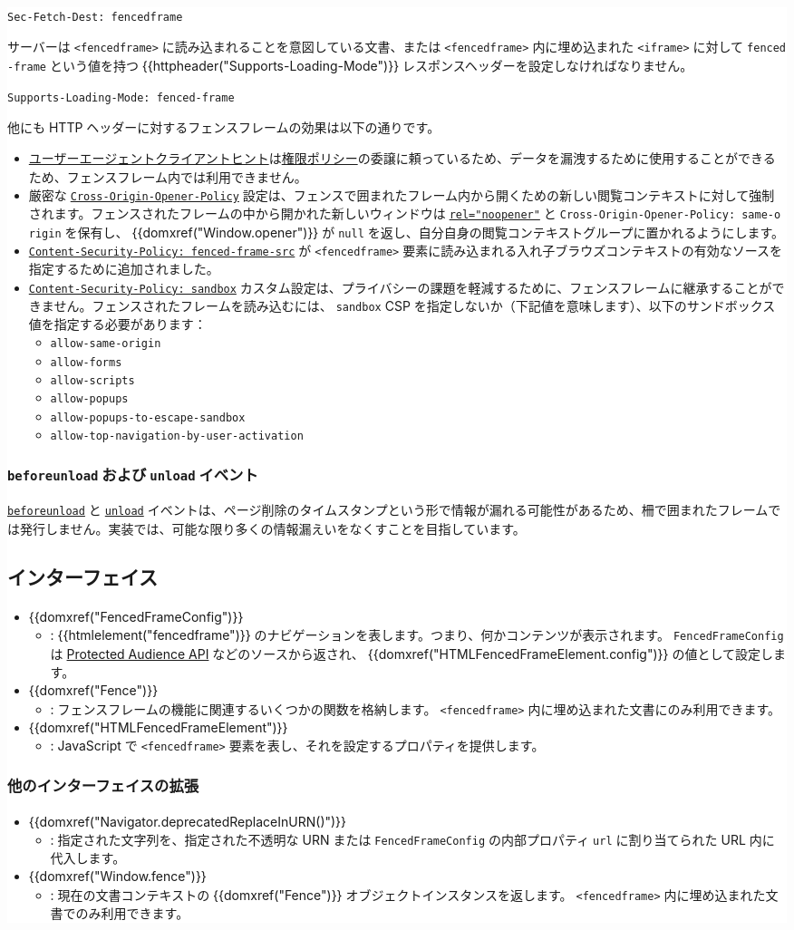 ```http
Sec-Fetch-Dest: fencedframe
```

サーバーは `<fencedframe>` に読み込まれることを意図している文書、または `<fencedframe>` 内に埋め込まれた `<iframe>` に対して `fenced-frame` という値を持つ {{httpheader("Supports-Loading-Mode")}} レスポンスヘッダーを設定しなければなりません。

```http
Supports-Loading-Mode: fenced-frame
```

他にも HTTP ヘッダーに対するフェンスフレームの効果は以下の通りです。

- [ユーザーエージェントクライアントヒント](/ja/docs/Web/HTTP/Client_hints#ユーザーエージェントクライアントヒント)は[権限ポリシー](/ja/docs/Web/HTTP/Permissions_Policy)の委譲に頼っているため、データを漏洩するために使用することができるため、フェンスフレーム内では利用できません。
- 厳密な [`Cross-Origin-Opener-Policy`](/ja/docs/Web/HTTP/Headers/Cross-Origin-Opener-Policy) 設定は、フェンスで囲まれたフレーム内から開くための新しい閲覧コンテキストに対して強制されます。フェンスされたフレームの中から開かれた新しいウィンドウは [`rel="noopener"`](/ja/docs/Web/HTML/Attributes/rel/noopener) と `Cross-Origin-Opener-Policy: same-origin` を保有し、 {{domxref("Window.opener")}} が `null` を返し、自分自身の閲覧コンテキストグループに置かれるようにします。
- [`Content-Security-Policy: fenced-frame-src`](/ja/docs/Web/HTTP/Headers/Content-Security-Policy/fenced-frame-src) が `<fencedframe>` 要素に読み込まれる入れ子ブラウズコンテキストの有効なソースを指定するために追加されました。
- [`Content-Security-Policy: sandbox`](/ja/docs/Web/HTTP/Headers/Content-Security-Policy/sandbox) カスタム設定は、プライバシーの課題を軽減するために、フェンスフレームに継承することができません。フェンスされたフレームを読み込むには、 `sandbox` CSP を指定しないか（下記値を意味します）、以下のサンドボックス値を指定する必要があります：
  - `allow-same-origin`
  - `allow-forms`
  - `allow-scripts`
  - `allow-popups`
  - `allow-popups-to-escape-sandbox`
  - `allow-top-navigation-by-user-activation`

### `beforeunload` および `unload` イベント

[`beforeunload`](/ja/docs/Web/API/Window/beforeunload_event) と [`unload`](/ja/docs/Web/API/Window/unload_event) イベントは、ページ削除のタイムスタンプという形で情報が漏れる可能性があるため、柵で囲まれたフレームでは発行しません。実装では、可能な限り多くの情報漏えいをなくすことを目指しています。

## インターフェイス

- {{domxref("FencedFrameConfig")}}
  - : {{htmlelement("fencedframe")}} のナビゲーションを表します。つまり、何かコンテンツが表示されます。 `FencedFrameConfig` は [Protected Audience API](https://developers.google.com/privacy-sandbox/relevance/protected-audience?hl=zh-tw) などのソースから返され、 {{domxref("HTMLFencedFrameElement.config")}} の値として設定します。
- {{domxref("Fence")}}
  - : フェンスフレームの機能に関連するいくつかの関数を格納します。 `<fencedframe>` 内に埋め込まれた文書にのみ利用できます。
- {{domxref("HTMLFencedFrameElement")}}
  - : JavaScript で `<fencedframe>` 要素を表し、それを設定するプロパティを提供します。

### 他のインターフェイスの拡張

- {{domxref("Navigator.deprecatedReplaceInURN()")}}
  - : 指定された文字列を、指定された不透明な URN または `FencedFrameConfig` の内部プロパティ `url` に割り当てられた URL 内に代入します。
- {{domxref("Window.fence")}}
  - : 現在の文書コンテキストの {{domxref("Fence")}} オブジェクトインスタンスを返します。 `<fencedframe>` 内に埋め込まれた文書でのみ利用できます。
